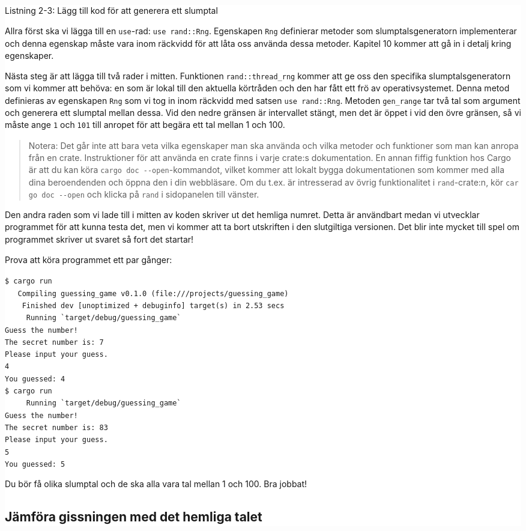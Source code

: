 <span class="caption">Listning 2-3: Lägg till kod för att generera ett
slumptal</span>

Allra först ska vi lägga till en `use`-rad: `use rand::Rng`. Egenskapen `Rng`
definierar metoder som slumptalsgeneratorn implementerar och denna egenskap
måste vara inom räckvidd för att låta oss använda dessa metoder. Kapitel 10
kommer att gå in i detalj kring egenskaper.

Nästa steg är att lägga till två rader i mitten. Funktionen `rand::thread_rng`
kommer att ge oss den specifika slumptalsgeneratorn som vi kommer att behöva:
en som är lokal till den aktuella körtråden och den har fått ett frö av
operativsystemet. Denna metod definieras av egenskapen `Rng` som vi tog in inom
räckvidd med satsen `use rand::Rng`. Metoden `gen_range` tar två tal som
argument och generera ett slumptal mellan dessa. Vid den nedre gränsen är
intervallet stängt, men det är öppet i vid den övre gränsen, så vi måste ange
`1` och `101` till anropet för att begära ett tal mellan 1 och 100.

> Notera: Det går inte att bara veta vilka egenskaper man ska använda och vilka
> metoder och funktioner som man kan anropa från en crate. Instruktioner för
> att använda en crate finns i varje crate:s dokumentation. En annan fiffig
> funktion hos Cargo är att du kan köra `cargo doc --open`-kommandot, vilket
> kommer att lokalt bygga dokumentationen som kommer med alla dina beroendenden
> och öppna den i din webbläsare. Om du t.ex. är intresserad av övrig
> funktionalitet i `rand`-crate:n, kör `cargo doc --open` och klicka på `rand`
> i sidopanelen till vänster.

Den andra raden som vi lade till i mitten av koden skriver ut det hemliga
numret. Detta är användbart medan vi utvecklar programmet för att kunna testa
det, men vi kommer att ta bort utskriften i den slutgiltiga versionen. Det blir
inte mycket till spel om programmet skriver ut svaret så fort det startar!

Prova att köra programmet ett par gånger:

```text
$ cargo run
   Compiling guessing_game v0.1.0 (file:///projects/guessing_game)
    Finished dev [unoptimized + debuginfo] target(s) in 2.53 secs
     Running `target/debug/guessing_game`
Guess the number!
The secret number is: 7
Please input your guess.
4
You guessed: 4
$ cargo run
     Running `target/debug/guessing_game`
Guess the number!
The secret number is: 83
Please input your guess.
5
You guessed: 5
```

Du bör få olika slumptal och de ska alla vara tal mellan 1 och 100. Bra jobbat!

## Jämföra gissningen med det hemliga talet


[prelude]: ../std/prelude/index.html
[string]: ../std/string/struct.String.html
[iostdin]: ../std/io/struct.Stdin.html
[read_line]: ../std/io/struct.Stdin.html#method.read_line
[ioresult]: ../std/io/type.Result.html
[result]: ../std/result/enum.Result.html
[enums]: ch06-00-enums.html
[expect]: ../std/result/enum.Result.html#method.expect
[randcrate]: https://crates.io/crates/rand
[semver]: http://semver.org
[cratesio]: https://crates.io
[doccargo]: http://doc.crates.io
[doccratesio]: http://doc.crates.io/crates-io.html
[match]: ch06-02-match.html
[parse]: ../std/primitive.str.html#method.parse